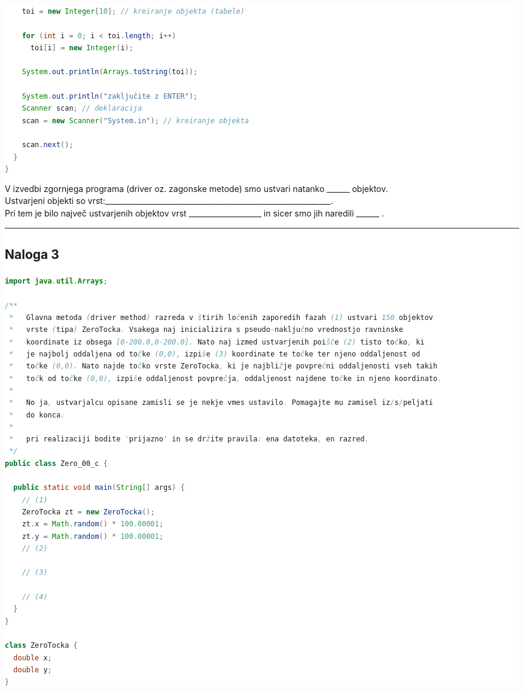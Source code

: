 ```java
    toi = new Integer[10]; // kreiranje objekta (tabele)
        
    for (int i = 0; i < toi.length; i++) 
      toi[i] = new Integer(i);
       
    System.out.println(Arrays.toString(toi));   
        
    System.out.println("zaključite z ENTER");
    Scanner scan; // deklaracija
    scan = new Scanner("System.in"); // kreiranje objekta
         
    scan.next();       
  }
}
```

V izvedbi zgornjega programa (driver oz. zagonske metode) smo ustvari natanko ______ objektov.  
Ustvarjeni objekti so vrst:___________________________________________________________.  
Pri tem je bilo največ ustvarjenih objektov vrst ___________________ in sicer smo jih naredili ______ .  

---
## Naloga 3
```java
import java.util.Arrays;

/**
 *   Glavna metoda (driver method) razreda v štirih ločenih zaporedih fazah (1) ustvari 150 objektov 
 *   vrste (tipa) ZeroTocka. Vsakega naj inicializira s pseudo-naključno vrednostjo ravninske 
 *   koordinate iz obsega [0-200.0,0-200.0]. Nato naj izmed ustvarjenih poišče (2) tisto točko, ki
 *   je najbolj oddaljena od točke (0,0), izpiše (3) koordinate te točke ter njeno oddaljenost od 
 *   točke (0,0). Nato najde točko vrste ZeroTocka, ki je najbližje povprečni oddaljenosti vseh takih
 *   točk od točke (0,0), izpiše oddaljenost povprečja, oddaljenost najdene točke in njeno koordinato.
 *   
 *   No ja, ustvarjalcu opisane zamisli se je nekje vmes ustavilo. Pomagajte mu zamisel iz/s/peljati
 *   do konca.
 *
 *   pri realizaciji bodite 'prijazno' in se držite pravila: ena datoteka, en razred.
 */
public class Zero_00_c {
   
  public static void main(String[] args) {
    // (1)
    ZeroTocka zt = new ZeroTocka(); 
    zt.x = Math.random() * 100.00001; 
    zt.y = Math.random() * 100.00001;
    // (2)
    
    // (3)
    
    // (4)
  }
}

class ZeroTocka {   
  double x;
  double y;
}
```